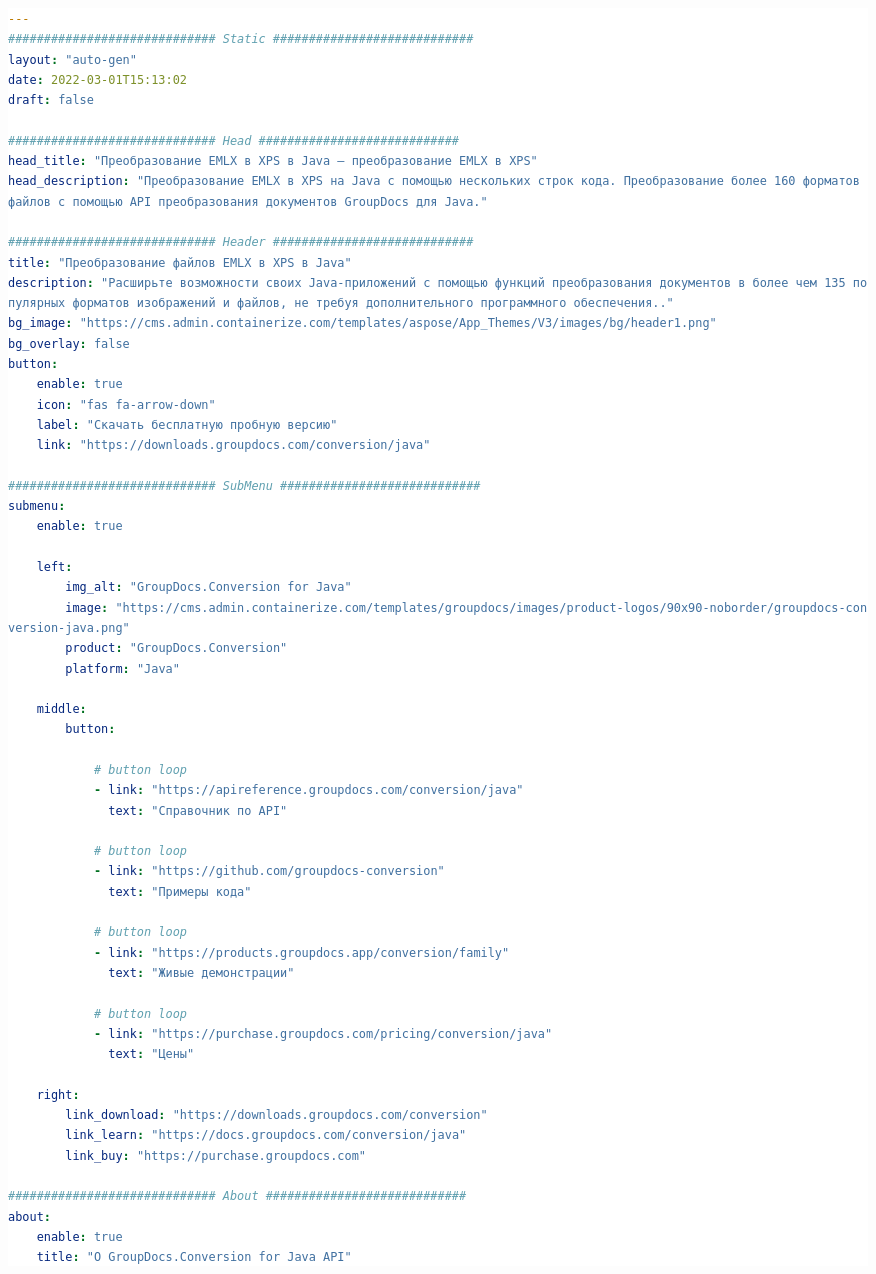 ```yaml
---
############################# Static ############################
layout: "auto-gen"
date: 2022-03-01T15:13:02
draft: false

############################# Head ############################
head_title: "Преобразование EMLX в XPS в Java — преобразование EMLX в XPS"
head_description: "Преобразование EMLX в XPS на Java с помощью нескольких строк кода. Преобразование более 160 форматов файлов с помощью API преобразования документов GroupDocs для Java."

############################# Header ############################
title: "Преобразование файлов EMLX в XPS в Java"
description: "Расширьте возможности своих Java-приложений с помощью функций преобразования документов в более чем 135 популярных форматов изображений и файлов, не требуя дополнительного программного обеспечения.."
bg_image: "https://cms.admin.containerize.com/templates/aspose/App_Themes/V3/images/bg/header1.png"
bg_overlay: false
button:
    enable: true
    icon: "fas fa-arrow-down"
    label: "Скачать бесплатную пробную версию"
    link: "https://downloads.groupdocs.com/conversion/java"

############################# SubMenu ############################
submenu:
    enable: true

    left:
        img_alt: "GroupDocs.Conversion for Java"
        image: "https://cms.admin.containerize.com/templates/groupdocs/images/product-logos/90x90-noborder/groupdocs-conversion-java.png"
        product: "GroupDocs.Conversion"
        platform: "Java"

    middle:
        button:

            # button loop
            - link: "https://apireference.groupdocs.com/conversion/java"
              text: "Справочник по API"

            # button loop
            - link: "https://github.com/groupdocs-conversion"
              text: "Примеры кода"

            # button loop
            - link: "https://products.groupdocs.app/conversion/family"
              text: "Живые демонстрации"

            # button loop
            - link: "https://purchase.groupdocs.com/pricing/conversion/java"
              text: "Цены"

    right:
        link_download: "https://downloads.groupdocs.com/conversion"
        link_learn: "https://docs.groupdocs.com/conversion/java"
        link_buy: "https://purchase.groupdocs.com"

############################# About ############################
about:
    enable: true
    title: "О GroupDocs.Conversion for Java API"
```
